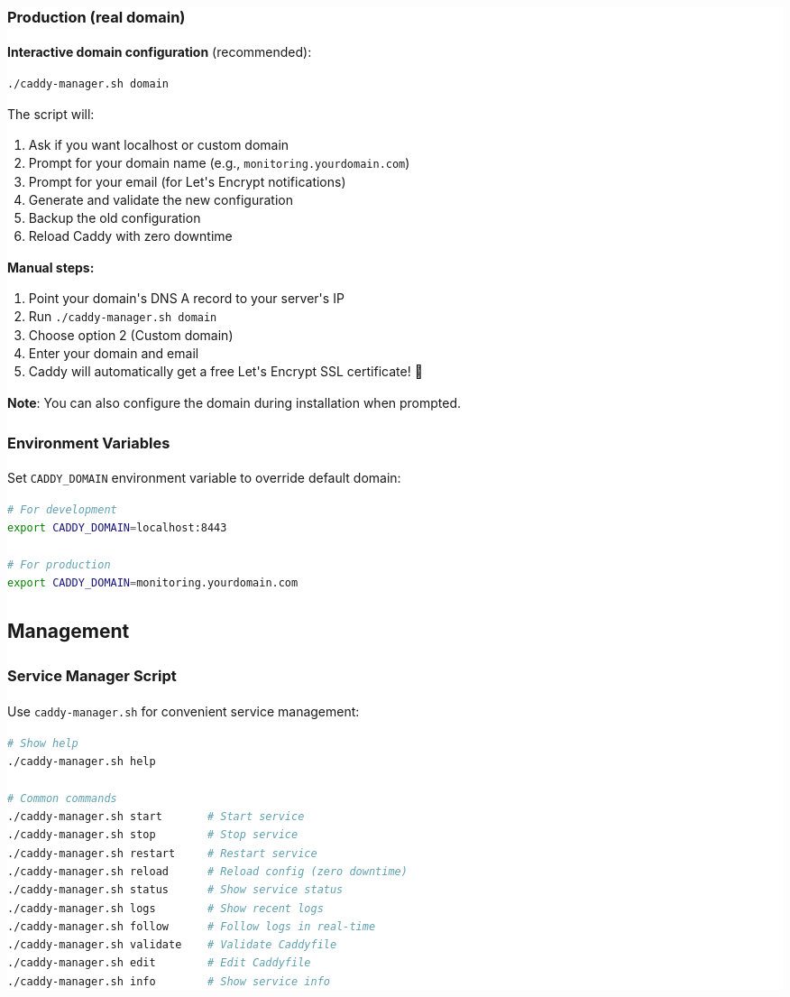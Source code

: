 ### Production (real domain)

**Interactive domain configuration** (recommended):

```bash
./caddy-manager.sh domain
```

The script will:
1. Ask if you want localhost or custom domain
2. Prompt for your domain name (e.g., `monitoring.yourdomain.com`)
3. Prompt for your email (for Let's Encrypt notifications)
4. Generate and validate the new configuration
5. Backup the old configuration
6. Reload Caddy with zero downtime

**Manual steps:**
1. Point your domain's DNS A record to your server's IP
2. Run `./caddy-manager.sh domain`
3. Choose option 2 (Custom domain)
4. Enter your domain and email
5. Caddy will automatically get a free Let's Encrypt SSL certificate! 🎉

**Note**: You can also configure the domain during installation when prompted.

### Environment Variables

Set `CADDY_DOMAIN` environment variable to override default domain:

```bash
# For development
export CADDY_DOMAIN=localhost:8443

# For production
export CADDY_DOMAIN=monitoring.yourdomain.com
```

## Management

### Service Manager Script

Use `caddy-manager.sh` for convenient service management:

```bash
# Show help
./caddy-manager.sh help

# Common commands
./caddy-manager.sh start       # Start service
./caddy-manager.sh stop        # Stop service
./caddy-manager.sh restart     # Restart service
./caddy-manager.sh reload      # Reload config (zero downtime)
./caddy-manager.sh status      # Show service status
./caddy-manager.sh logs        # Show recent logs
./caddy-manager.sh follow      # Follow logs in real-time
./caddy-manager.sh validate    # Validate Caddyfile
./caddy-manager.sh edit        # Edit Caddyfile
./caddy-manager.sh info        # Show service info
```
